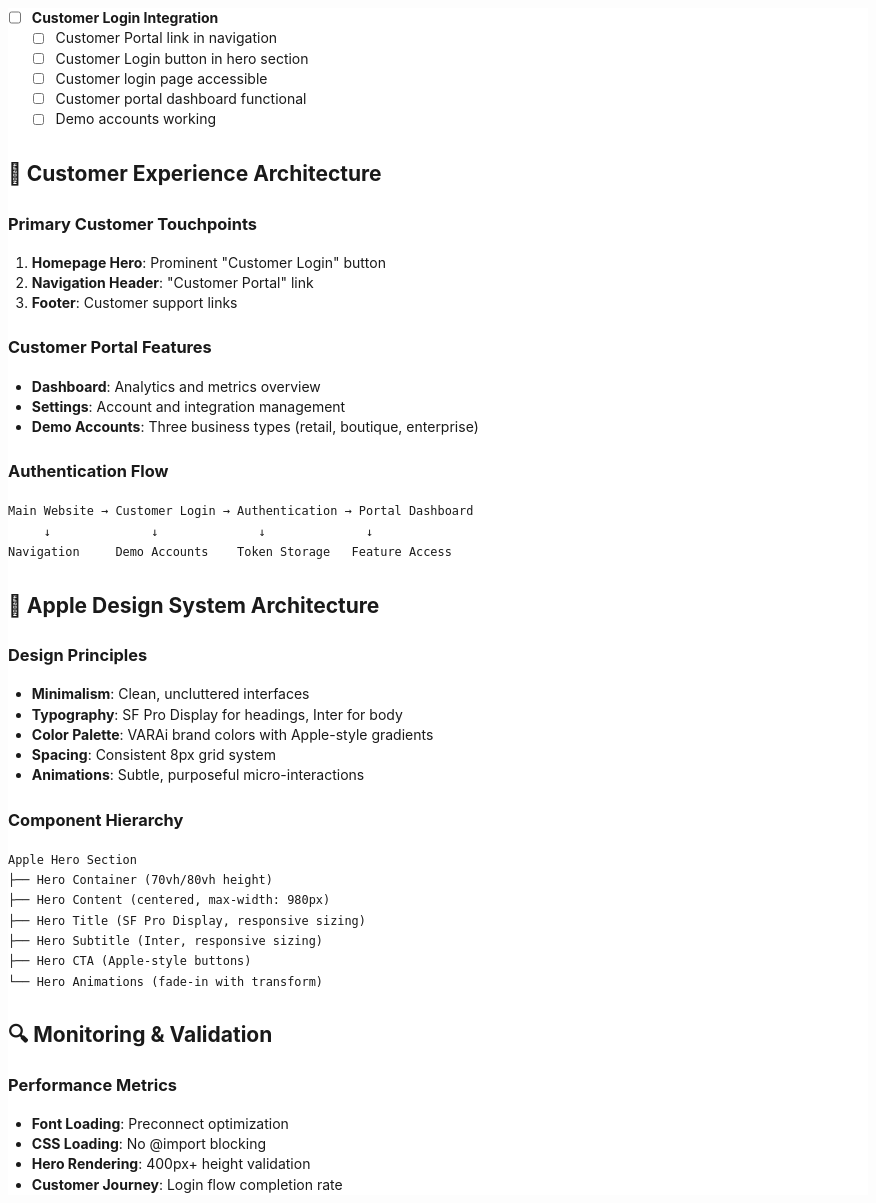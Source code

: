 - [ ] **Customer Login Integration**
  - [ ] Customer Portal link in navigation
  - [ ] Customer Login button in hero section
  - [ ] Customer login page accessible
  - [ ] Customer portal dashboard functional
  - [ ] Demo accounts working

## 📱 Customer Experience Architecture

### Primary Customer Touchpoints
1. **Homepage Hero**: Prominent "Customer Login" button
2. **Navigation Header**: "Customer Portal" link
3. **Footer**: Customer support links

### Customer Portal Features
- **Dashboard**: Analytics and metrics overview
- **Settings**: Account and integration management
- **Demo Accounts**: Three business types (retail, boutique, enterprise)

### Authentication Flow
```
Main Website → Customer Login → Authentication → Portal Dashboard
     ↓              ↓              ↓              ↓
Navigation     Demo Accounts    Token Storage   Feature Access
```

## 🎨 Apple Design System Architecture

### Design Principles
- **Minimalism**: Clean, uncluttered interfaces
- **Typography**: SF Pro Display for headings, Inter for body
- **Color Palette**: VARAi brand colors with Apple-style gradients
- **Spacing**: Consistent 8px grid system
- **Animations**: Subtle, purposeful micro-interactions

### Component Hierarchy
```
Apple Hero Section
├── Hero Container (70vh/80vh height)
├── Hero Content (centered, max-width: 980px)
├── Hero Title (SF Pro Display, responsive sizing)
├── Hero Subtitle (Inter, responsive sizing)
├── Hero CTA (Apple-style buttons)
└── Hero Animations (fade-in with transform)
```

## 🔍 Monitoring & Validation

### Performance Metrics
- **Font Loading**: Preconnect optimization
- **CSS Loading**: No @import blocking
- **Hero Rendering**: 400px+ height validation
- **Customer Journey**: Login flow completion rate
